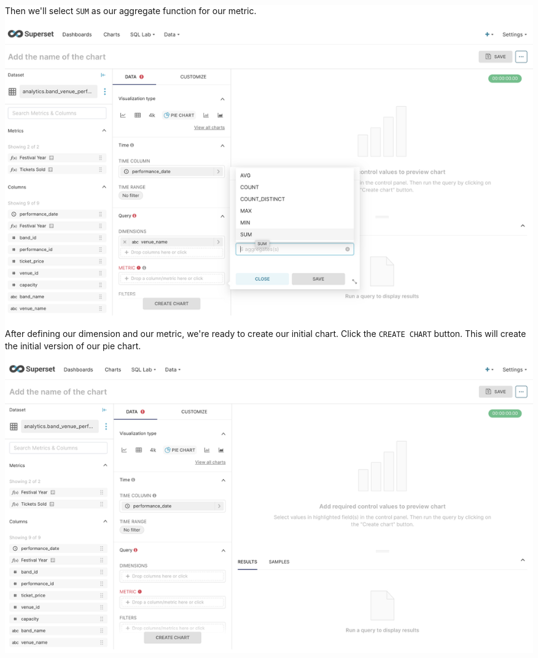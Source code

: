 Then we'll select `SUM` as our aggregate function for our metric.

![Aggregate SUM](./images/choose_aggregate.png)

After defining our dimension and our metric, we're ready to create our initial chart. Click the
`CREATE CHART` button. This will create the initial version of our pie chart.

![Create Pie Chart](./images/create_pie_chart.png)
